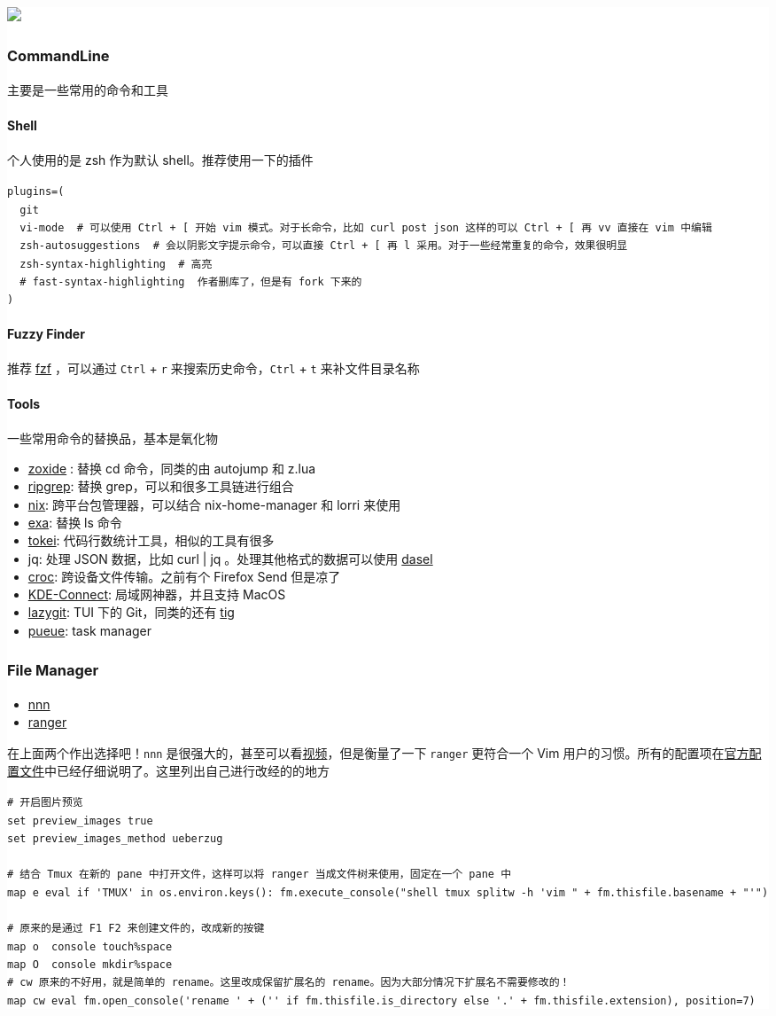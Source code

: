 
<img src="../../images/2021/12/mytmux.gif" style="max-width:720px;">

### CommandLine

主要是一些常用的命令和工具

#### Shell

个人使用的是 zsh 作为默认 shell。推荐使用一下的插件

```shell
plugins=(
  git
  vi-mode  # 可以使用 Ctrl + [ 开始 vim 模式。对于长命令，比如 curl post json 这样的可以 Ctrl + [ 再 vv 直接在 vim 中编辑
  zsh-autosuggestions  # 会以阴影文字提示命令，可以直接 Ctrl + [ 再 l 采用。对于一些经常重复的命令，效果很明显
  zsh-syntax-highlighting  # 高亮
  # fast-syntax-highlighting  作者删库了，但是有 fork 下来的
)
```

#### Fuzzy Finder

推荐 [fzf](https://github.com/junegunn/fzf) ，可以通过 `Ctrl` + `r` 来搜索历史命令，`Ctrl` + `t` 来补文件目录名称

#### Tools

一些常用命令的替换品，基本是氧化物

- [zoxide](https://github.com/ajeetdsouza/zoxide) : 替换 cd 命令，同类的由 autojump 和 z.lua
- [ripgrep](https://github.com/BurntSushi/ripgrep):  替换 grep，可以和很多工具链进行组合
- [nix](https://nixos.org/): 跨平台包管理器，可以结合 nix-home-manager 和 lorri 来使用
- [exa](https://github.com/ogham/exa): 替换 ls 命令
- [tokei](https://github.com/XAMPPRocky/tokei): 代码行数统计工具，相似的工具有很多
- jq: 处理 JSON 数据，比如 curl | jq 。处理其他格式的数据可以使用 [dasel](https://github.com/TomWright/dasel)
- [croc](https://github.com/schollz/croc): 跨设备文件传输。之前有个 Firefox Send 但是凉了
- [KDE-Connect](https://kdeconnect.kde.org/): 局域网神器，并且支持 MacOS
- [lazygit](https://github.com/jesseduffield/lazygit): TUI 下的 Git，同类的还有 [tig](https://github.com/jonas/tig)
- [pueue](https://github.com/Nukesor/pueue): task manager



### File Manager

- [nnn](https://github.com/jarun/nnn)
- [ranger](https://github.com/ranger/ranger)

在上面两个作出选择吧！`nnn` 是很强大的，甚至可以看[视频](https://github.com/jarun/nnn/wiki/Live-previews)，但是衡量了一下 `ranger` 更符合一个 Vim 用户的习惯。所有的配置项在[官方配置文件](https://github.com/ranger/ranger/blob/master/ranger/config/rc.conf)中已经仔细说明了。这里列出自己进行改经的的地方

```
# 开启图片预览
set preview_images true
set preview_images_method ueberzug

# 结合 Tmux 在新的 pane 中打开文件，这样可以将 ranger 当成文件树来使用，固定在一个 pane 中
map e eval if 'TMUX' in os.environ.keys(): fm.execute_console("shell tmux splitw -h 'vim " + fm.thisfile.basename + "'")

# 原来的是通过 F1 F2 来创建文件的，改成新的按键
map o  console touch%space
map O  console mkdir%space
# cw 原来的不好用，就是简单的 rename。这里改成保留扩展名的 rename。因为大部分情况下扩展名不需要修改的！
map cw eval fm.open_console('rename ' + ('' if fm.thisfile.is_directory else '.' + fm.thisfile.extension), position=7)
```
